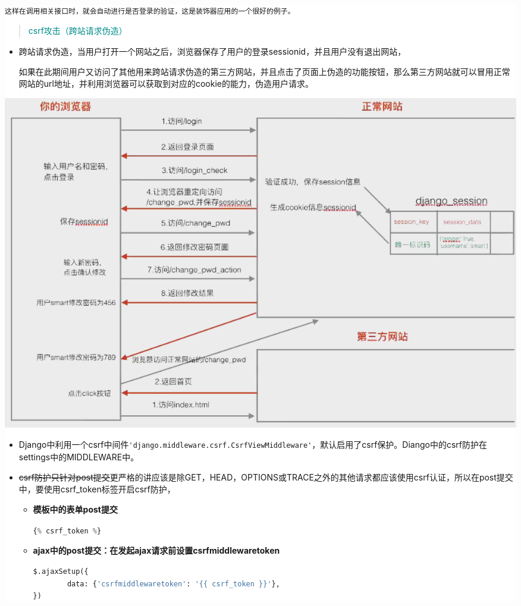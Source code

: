     这样在调用相关接口时，就会自动进行是否登录的验证，这是装饰器应用的一个很好的例子。

> <span style='color:darkcyan'>csrf攻击（跨站请求伪造）</span>

* 跨站请求伪造，当用户打开一个网站之后，浏览器保存了用户的登录sessionid，并且用户没有退出网站，

  如果在此期间用户又访问了其他用来跨站请求伪造的第三方网站，并且点击了页面上伪造的功能按钮，那么第三方网站就可以冒用正常网站的url地址，并利用浏览器可以获取到对应的cookie的能力，伪造用户请求。

![02](./02.png)

* Django中利用一个csrf中间件```'django.middleware.csrf.CsrfViewMiddleware'```，默认启用了csrf保护。Diango中的csrf防护在settings中的MIDDLEWARE中。

* ~~csrf防护只针对post提交~~更严格的讲应该是除GET，HEAD，OPTIONS或TRACE之外的其他请求都应该使用csrf认证，所以在post提交中，要使用csrf_token标签开启csrf防护，

  * **模板中的表单post提交**

    ```python
    {% csrf_token %}
    ```

  * **ajax中的post提交：在发起ajax请求前设置csrfmiddlewaretoken**

    ```python
    $.ajaxSetup({
    		data: {'csrfmiddlewaretoken': '{{ csrf_token }}'},
    })
    ```
